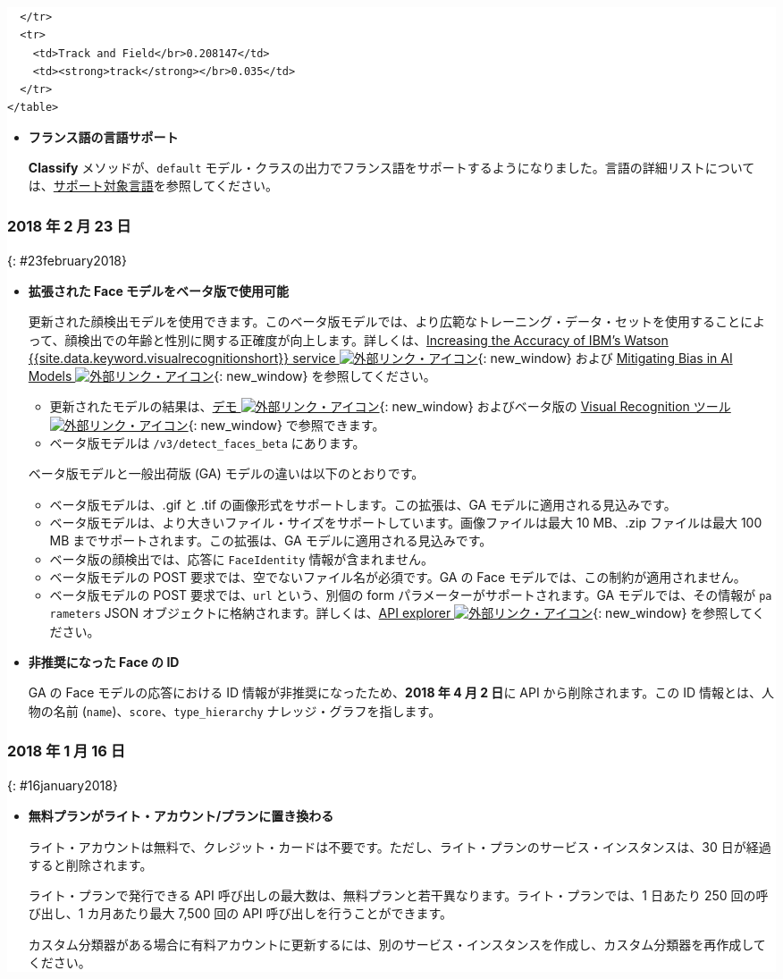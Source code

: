       </tr>
      <tr>
        <td>Track and Field</br>0.208147</td>
        <td><strong>track</strong></br>0.035</td>
      </tr>
    </table>

- **フランス語の言語サポート**

    **Classify** メソッドが、`default` モデル・クラスの出力でフランス語をサポートするようになりました。言語の詳細リストについては、[サポート対象言語](/docs/services/visual-recognition?topic=visual-recognition-supported-languages#supported-languages)を参照してください。

### 2018 年 2 月 23 日
{: #23february2018}

- **拡張された Face モデルをベータ版で使用可能**

    更新された顔検出モデルを使用できます。このベータ版モデルでは、より広範なトレーニング・データ・セットを使用することによって、顔検出での年齢と性別に関する正確度が向上します。詳しくは、[Increasing the Accuracy of IBM’s Watson {{site.data.keyword.visualrecognitionshort}} service ![外部リンク・アイコン](../../icons/launch-glyph.svg "外部リンク・アイコン")](https://www.ibm.com/blogs/watson/2018/02/increasing-accuracy-ibms-watson-visual-recognition-service/){: new_window} および [Mitigating Bias in AI Models ![外部リンク・アイコン](../../icons/launch-glyph.svg "外部リンク・アイコン")](https://www.ibm.com/blogs/research/2018/02/mitigating-bias-ai-models/){: new_window} を参照してください。

    - 更新されたモデルの結果は、[デモ ![外部リンク・アイコン ](../../icons/launch-glyph.svg "外部リンク・アイコン")](https://www.ibm.com/watson/services/visual-recognition/demo){: new_window} およびベータ版の [Visual Recognition ツール ![外部リンク・アイコン](../../icons/launch-glyph.svg "外部リンク・アイコン")](https://watson-visual-recognition.ng.bluemix.net/){: new_window} で参照できます。
    - ベータ版モデルは `/v3/detect_faces_beta` にあります。

    ベータ版モデルと一般出荷版 (GA) モデルの違いは以下のとおりです。
    - ベータ版モデルは、.gif と .tif の画像形式をサポートします。この拡張は、GA モデルに適用される見込みです。
    - ベータ版モデルは、より大きいファイル・サイズをサポートしています。画像ファイルは最大 10 MB、.zip ファイルは最大 100 MB までサポートされます。この拡張は、GA モデルに適用される見込みです。
    - ベータ版の顔検出では、応答に `FaceIdentity` 情報が含まれません。
    - ベータ版モデルの POST 要求では、空でないファイル名が必須です。GA の Face モデルでは、この制約が適用されません。
    - ベータ版モデルの POST 要求では、`url` という、別個の form パラメーターがサポートされます。GA モデルでは、その情報が `parameters` JSON オブジェクトに格納されます。詳しくは、[API explorer ![外部リンク・アイコン](../../icons/launch-glyph.svg "外部リンク・アイコン")](https://watson-api-explorer.mybluemix){: new_window} を参照してください。

- **非推奨になった Face の ID**

    GA の Face モデルの応答における ID 情報が非推奨になったため、**2018 年 4 月 2 日**に API から削除されます。この ID 情報とは、人物の名前 (`name`)、`score`、`type_hierarchy` ナレッジ・グラフを指します。

### 2018 年 1 月 16 日
{: #16january2018}

- **無料プランがライト・アカウント/プランに置き換わる**

    ライト・アカウントは無料で、クレジット・カードは不要です。ただし、ライト・プランのサービス・インスタンスは、30 日が経過すると削除されます。

    ライト・プランで発行できる API 呼び出しの最大数は、無料プランと若干異なります。ライト・プランでは、1 日あたり 250 回の呼び出し、1 カ月あたり最大 7,500 回の API 呼び出しを行うことができます。

    カスタム分類器がある場合に有料アカウントに更新するには、別のサービス・インスタンスを作成し、カスタム分類器を再作成してください。
